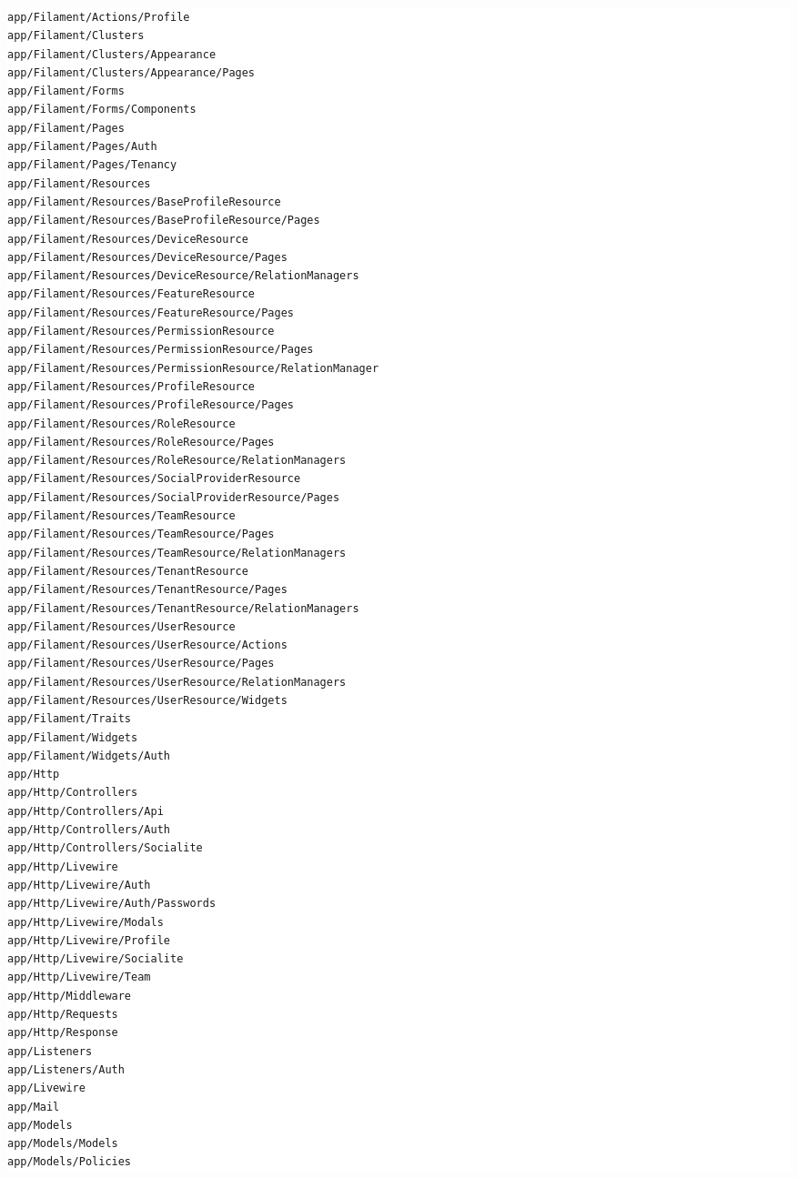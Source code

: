 ```
app/Filament/Actions/Profile
app/Filament/Clusters
app/Filament/Clusters/Appearance
app/Filament/Clusters/Appearance/Pages
app/Filament/Forms
app/Filament/Forms/Components
app/Filament/Pages
app/Filament/Pages/Auth
app/Filament/Pages/Tenancy
app/Filament/Resources
app/Filament/Resources/BaseProfileResource
app/Filament/Resources/BaseProfileResource/Pages
app/Filament/Resources/DeviceResource
app/Filament/Resources/DeviceResource/Pages
app/Filament/Resources/DeviceResource/RelationManagers
app/Filament/Resources/FeatureResource
app/Filament/Resources/FeatureResource/Pages
app/Filament/Resources/PermissionResource
app/Filament/Resources/PermissionResource/Pages
app/Filament/Resources/PermissionResource/RelationManager
app/Filament/Resources/ProfileResource
app/Filament/Resources/ProfileResource/Pages
app/Filament/Resources/RoleResource
app/Filament/Resources/RoleResource/Pages
app/Filament/Resources/RoleResource/RelationManagers
app/Filament/Resources/SocialProviderResource
app/Filament/Resources/SocialProviderResource/Pages
app/Filament/Resources/TeamResource
app/Filament/Resources/TeamResource/Pages
app/Filament/Resources/TeamResource/RelationManagers
app/Filament/Resources/TenantResource
app/Filament/Resources/TenantResource/Pages
app/Filament/Resources/TenantResource/RelationManagers
app/Filament/Resources/UserResource
app/Filament/Resources/UserResource/Actions
app/Filament/Resources/UserResource/Pages
app/Filament/Resources/UserResource/RelationManagers
app/Filament/Resources/UserResource/Widgets
app/Filament/Traits
app/Filament/Widgets
app/Filament/Widgets/Auth
app/Http
app/Http/Controllers
app/Http/Controllers/Api
app/Http/Controllers/Auth
app/Http/Controllers/Socialite
app/Http/Livewire
app/Http/Livewire/Auth
app/Http/Livewire/Auth/Passwords
app/Http/Livewire/Modals
app/Http/Livewire/Profile
app/Http/Livewire/Socialite
app/Http/Livewire/Team
app/Http/Middleware
app/Http/Requests
app/Http/Response
app/Listeners
app/Listeners/Auth
app/Livewire
app/Mail
app/Models
app/Models/Models
app/Models/Policies
```